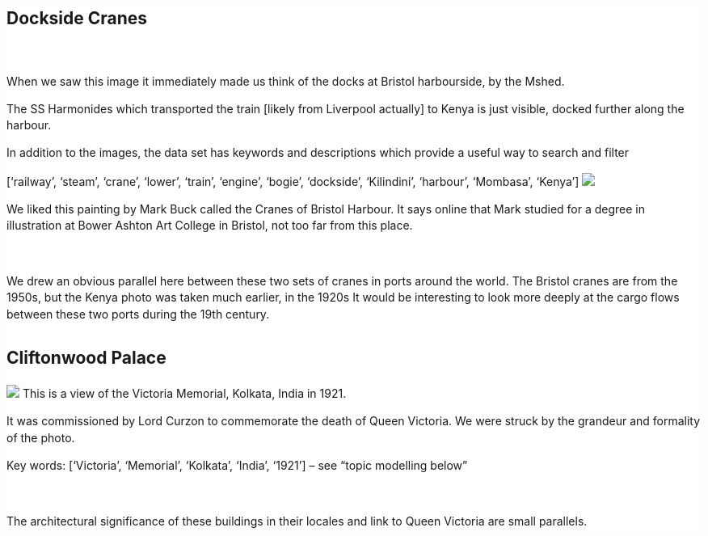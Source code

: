 ## Dockside Cranes
<figure>
  <img src="https://lh5.googleusercontent.com/zqknaQrOi-0f0Dsu5-ciOmBPDWDBbznHoiPvlSCgxY7_uJXKeuSEBDtYOnzqmh9pSscNF7C6qmbAvjF4MNggWOKMpReNw4UXOKkaJgcsF0OdTv0pSeRyFY6O2Oj3GqqB4dJSnJQb" alt="" title="A railway steam crane lowers a train engine onto a bogie on the dockside at Kilindini harbour, Mombasa, Kenya." />
  <figcaption></figcaption>
</figure>


When we saw this image it immediately made us think of the docks at Bristol harbourside, by the Mshed.

The SS Harmonides which transported the train [likely from Liverpool actually] to Kenya is just visible, docked further along the harbour.

In addition to the images, the data set has keywords and descriptions which provide a useful way to search and filter

[‘railway’, ‘steam’, ‘crane’, ‘lower’, ‘train’, ‘engine’, ‘bogie’, ‘dockside’, ‘Kilindini’, ‘harbour’, ‘Mombasa’, ‘Kenya’]
![](https://lh6.googleusercontent.com/si4pkz7SmXP_kU0Raw89TuT359JUb1M0-bWUcrrRUb7GEcr3eVLVw92Kc_EXv9l-m2qJ5wziPi0EMYUksjlvOtCLP2doFKBRJ-aEwWIYTm3E5doJLPIJyTOK_ajV_NZiTjL5CVSu)


We liked this painting by Mark Buck called the Cranes of Bristol Harbour. It says online that Mark studied for a degree in illustration at Bower Ashton Art College in Bristol, not too far from this place.

<figure>
  <img src="https://lh5.googleusercontent.com/CQ1ADzBLNALKQbijbnwMPp98716f8Buwte0b_A2h68waK93yDWw-V1cBTI89Pz8pRomGCiLcN7Wv8aY7gpEIf0mhK8ximA3mWob6qwKTcbBYp52pbssCvpqCEMDyJM7vMmwXfHaK" alt="" title="This image has been created as a result of adding the previous two images into the style tranfer engine." />
  <figcaption></figcaption>
</figure>


We drew an obvious parallel here between these two sets of cranes in ports around the world. The Bristol cranes are from the 1950s, but the Kenya photo was taken much earlier, in the 1920s It would be interesting to look more deeply at the cargo flows between these two ports during the 19th century.

## Cliftonwood Palace


![](https://lh5.googleusercontent.com/iyO-teEr89C69QXjTk5rFJhMlR8wSqZcVDGnOY8KflRO3An3GRyb6rmRVfc20BOoEZJF7lNHgOjdhwDSgq9hj6lbkgjHoRFNIGG8nZ0kCFsOeuhRJWv7zceMyiSUXGsuNdVbygCX)
This is a view of the Victoria Memorial, Kolkata, India in 1921.

It was commissioned by Lord Curzon to commemorate the death of Queen Victoria.
We were struck by the grandeur and formality of the photo.

Key words: [‘Victoria’, ‘Memorial’, ‘Kolkata’, ‘India’, ‘1921’] – see “topic modelling below”
<figure>
  <img src="https://lh4.googleusercontent.com/cAWJbVzHPr4it0b_Awo6oiPMTdi6HM35fYfwPSopCrs40MPG0AQbJKznKT-wknWEGZ0IXPYiFxPGFmfHltgPRZSuEM0gcb7Etz-yDOGAum9_49s1a3Nv1MEmnYWewgOkV9CXX-0A" alt="" title="A photo of the colourful Victorian terraces of Cliftonwood from the river, which have their own sense of formality." />
  <figcaption></figcaption>
</figure>
The architectural significance of these buildings in their locales and link to Queen Victoria are small parallels.
